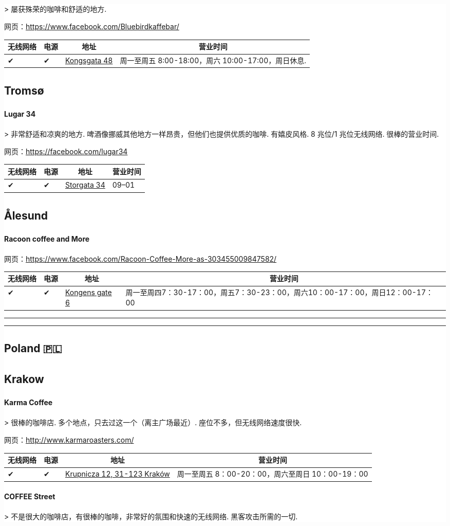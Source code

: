 &gt; 屡获殊荣的咖啡和舒适的地方.

网页：https://www.facebook.com/Bluebirdkaffebar/

无线网络| 电源 | 地址 | 营业时间
--- | ----- | ------------------------------ | -------------------------------------------
✔   | ✔     | [Kongsgata 48](https://goo.gl/maps/PJDE5hSi3BJ2)  | 周一至周五 8:00-18:00，周六 10:00-17:00，周日休息.

## Tromsø

#### Lugar 34

 &gt; 非常舒适和凉爽的地方. 啤酒像挪威其他地方一样昂贵，但他们也提供优质的咖啡. 有嬉皮风格.  8 兆位/1 兆位无线网络. 很棒的营业时间.

网页：https://facebook.com/lugar34

无线网络| 电源 | 地址 | 营业时间
--- | ----- | ------------------------------ | -------------------------------------------
✔   | ✔     | [Storgata 34](https://goo.gl/maps/x2h8ApkDiSw) | 09–01

## Ålesund

#### Racoon coffee and More

网页：https://www.facebook.com/Racoon-Coffee-More-as-303455009847582/

无线网络| 电源 | 地址 | 营业时间
--- | ----- | ------------------------------ | -------------------------------------------
✔   | ✔     | [Kongens gate 6](https://her.is/2qR96l4)  | 周一至周四7：30-17：00，周五7：30-23：00，周六10：00-17：00，周日12：00-17：00


---------------------------------------------------------------
---------------------------------------------------------------

## Poland 🇵🇱

## Krakow

#### Karma Coffee

 &gt; 很棒的咖啡店. 多个地点，只去过这一个（离主广场最近）. 座位不多，但无线网络速度很快.

网页：http://www.karmaroasters.com/

无线网络 | 电源 | 地址 | 营业时间
---- | ----- | ------- | ----------
✔ | ✔ | [Krupnicza 12, 31-123 Kraków](https://goo.gl/maps/Q7GAvneeUiu)  | 周一至周五 8：00-20：00，周六至周日 10：00-19：00

#### COFFEE Street

 &gt; 不是很大的咖啡店，有很棒的咖啡，非常好的氛围和快速的无线网络. 黑客攻击所需的一切.
